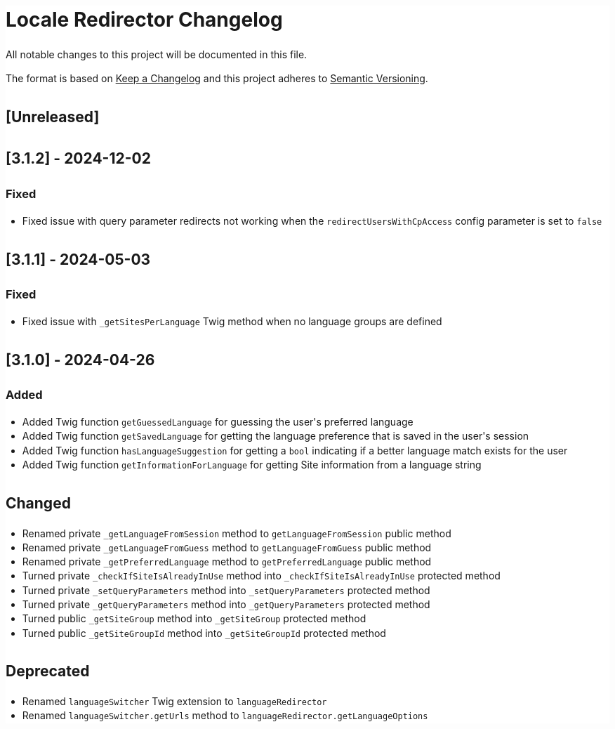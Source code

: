 # Locale Redirector Changelog

All notable changes to this project will be documented in this file.

The format is based on [Keep a Changelog](http://keepachangelog.com/) and this project adheres to [Semantic Versioning](http://semver.org/).

## [Unreleased]

## [3.1.2] - 2024-12-02

### Fixed
- Fixed issue with query parameter redirects not working when the `redirectUsersWithCpAccess` config parameter is set to `false`

## [3.1.1] - 2024-05-03

### Fixed
- Fixed issue with `_getSitesPerLanguage` Twig method when no language groups are defined

## [3.1.0] - 2024-04-26

### Added
- Added Twig function `getGuessedLanguage` for guessing the user's preferred language
- Added Twig function `getSavedLanguage` for getting the language preference that is saved in the user's session
- Added Twig function `hasLanguageSuggestion` for getting a `bool` indicating if a better language match exists for the user
- Added Twig function `getInformationForLanguage` for getting Site information from a language string

## Changed
- Renamed private `_getLanguageFromSession` method to `getLanguageFromSession` public method
- Renamed private `_getLanguageFromGuess` method to `getLanguageFromGuess` public method
- Renamed private `_getPreferredLanguage` method to `getPreferredLanguage` public method
- Turned private `_checkIfSiteIsAlreadyInUse` method into `_checkIfSiteIsAlreadyInUse` protected method
- Turned private `_setQueryParameters` method into `_setQueryParameters` protected method
- Turned private `_getQueryParameters` method into `_getQueryParameters` protected method
- Turned public `_getSiteGroup` method into `_getSiteGroup` protected method
- Turned public `_getSiteGroupId` method into `_getSiteGroupId` protected method

## Deprecated
- Renamed `languageSwitcher` Twig extension to `languageRedirector`
- Renamed `languageSwitcher.getUrls` method to `languageRedirector.getLanguageOptions`
